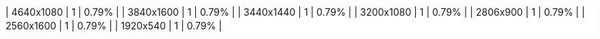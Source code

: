 | 4640x1080          | 1        | 0.79%   |
| 3840x1600          | 1        | 0.79%   |
| 3440x1440          | 1        | 0.79%   |
| 3200x1080          | 1        | 0.79%   |
| 2806x900           | 1        | 0.79%   |
| 2560x1600          | 1        | 0.79%   |
| 1920x540           | 1        | 0.79%   |
